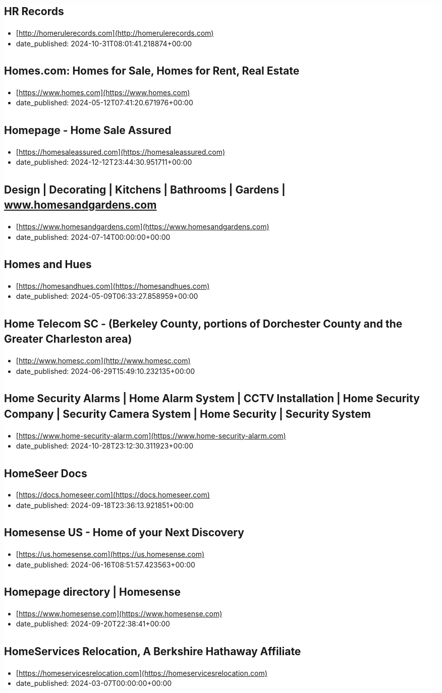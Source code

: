  ## HR Records
 - [http://homerulerecords.com](http://homerulerecords.com)
 - date_published: 2024-10-31T08:01:41.218874+00:00

 ## Homes.com: Homes for Sale, Homes for Rent, Real Estate
 - [https://www.homes.com](https://www.homes.com)
 - date_published: 2024-05-12T07:41:20.671976+00:00

 ## Homepage - Home Sale Assured
 - [https://homesaleassured.com](https://homesaleassured.com)
 - date_published: 2024-12-12T23:44:30.951711+00:00

 ## Design | Decorating | Kitchens | Bathrooms | Gardens | www.homesandgardens.com
 - [https://www.homesandgardens.com](https://www.homesandgardens.com)
 - date_published: 2024-07-14T00:00:00+00:00

 ## Homes and Hues
 - [https://homesandhues.com](https://homesandhues.com)
 - date_published: 2024-05-09T06:33:27.858959+00:00

 ## Home Telecom SC - (Berkeley County, portions of Dorchester County and the Greater Charleston area)
 - [http://www.homesc.com](http://www.homesc.com)
 - date_published: 2024-06-29T15:49:10.232135+00:00

 ## Home Security Alarms | Home Alarm System | CCTV Installation | Home Security Company | Security Camera System | Home Security | Security System
 - [https://www.home-security-alarm.com](https://www.home-security-alarm.com)
 - date_published: 2024-10-28T23:12:30.311923+00:00

 ## HomeSeer Docs
 - [https://docs.homeseer.com](https://docs.homeseer.com)
 - date_published: 2024-09-18T23:36:13.921851+00:00

 ## Homesense US - Home of your Next Discovery
 - [https://us.homesense.com](https://us.homesense.com)
 - date_published: 2024-06-16T08:51:57.423563+00:00

 ## Homepage directory | Homesense
 - [https://www.homesense.com](https://www.homesense.com)
 - date_published: 2024-09-20T22:38:41+00:00

 ## HomeServices Relocation, A Berkshire Hathaway Affiliate
 - [https://homeservicesrelocation.com](https://homeservicesrelocation.com)
 - date_published: 2024-03-07T00:00:00+00:00
